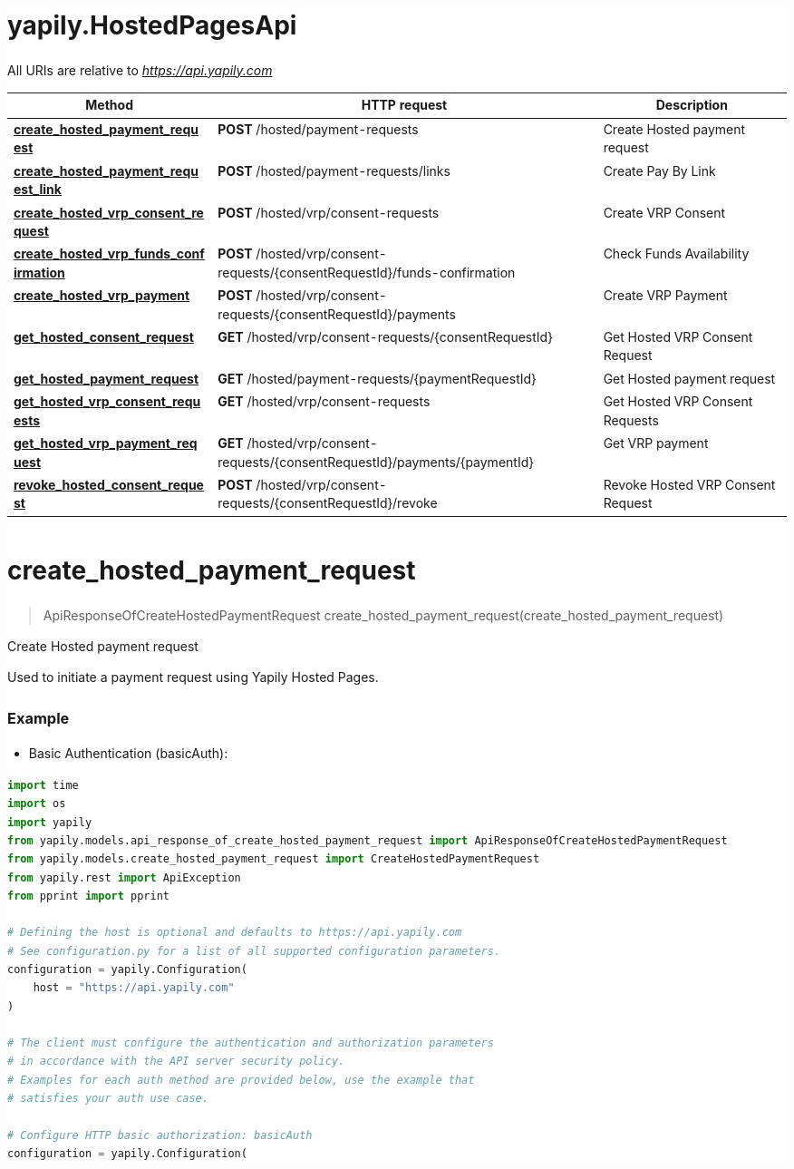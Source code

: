 # yapily.HostedPagesApi

All URIs are relative to *https://api.yapily.com*

Method | HTTP request | Description
------------- | ------------- | -------------
[**create_hosted_payment_request**](HostedPagesApi.md#create_hosted_payment_request) | **POST** /hosted/payment-requests | Create Hosted payment request
[**create_hosted_payment_request_link**](HostedPagesApi.md#create_hosted_payment_request_link) | **POST** /hosted/payment-requests/links | Create Pay By Link
[**create_hosted_vrp_consent_request**](HostedPagesApi.md#create_hosted_vrp_consent_request) | **POST** /hosted/vrp/consent-requests | Create VRP Consent
[**create_hosted_vrp_funds_confirmation**](HostedPagesApi.md#create_hosted_vrp_funds_confirmation) | **POST** /hosted/vrp/consent-requests/{consentRequestId}/funds-confirmation | Check Funds Availability
[**create_hosted_vrp_payment**](HostedPagesApi.md#create_hosted_vrp_payment) | **POST** /hosted/vrp/consent-requests/{consentRequestId}/payments | Create VRP Payment
[**get_hosted_consent_request**](HostedPagesApi.md#get_hosted_consent_request) | **GET** /hosted/vrp/consent-requests/{consentRequestId} | Get Hosted VRP Consent Request
[**get_hosted_payment_request**](HostedPagesApi.md#get_hosted_payment_request) | **GET** /hosted/payment-requests/{paymentRequestId} | Get Hosted payment request
[**get_hosted_vrp_consent_requests**](HostedPagesApi.md#get_hosted_vrp_consent_requests) | **GET** /hosted/vrp/consent-requests | Get Hosted VRP Consent Requests
[**get_hosted_vrp_payment_request**](HostedPagesApi.md#get_hosted_vrp_payment_request) | **GET** /hosted/vrp/consent-requests/{consentRequestId}/payments/{paymentId} | Get VRP payment
[**revoke_hosted_consent_request**](HostedPagesApi.md#revoke_hosted_consent_request) | **POST** /hosted/vrp/consent-requests/{consentRequestId}/revoke | Revoke Hosted VRP Consent Request


# **create_hosted_payment_request**
> ApiResponseOfCreateHostedPaymentRequest create_hosted_payment_request(create_hosted_payment_request)

Create Hosted payment request

Used to initiate a payment request using Yapily Hosted Pages.

### Example

* Basic Authentication (basicAuth):
```python
import time
import os
import yapily
from yapily.models.api_response_of_create_hosted_payment_request import ApiResponseOfCreateHostedPaymentRequest
from yapily.models.create_hosted_payment_request import CreateHostedPaymentRequest
from yapily.rest import ApiException
from pprint import pprint

# Defining the host is optional and defaults to https://api.yapily.com
# See configuration.py for a list of all supported configuration parameters.
configuration = yapily.Configuration(
    host = "https://api.yapily.com"
)

# The client must configure the authentication and authorization parameters
# in accordance with the API server security policy.
# Examples for each auth method are provided below, use the example that
# satisfies your auth use case.

# Configure HTTP basic authorization: basicAuth
configuration = yapily.Configuration(
```